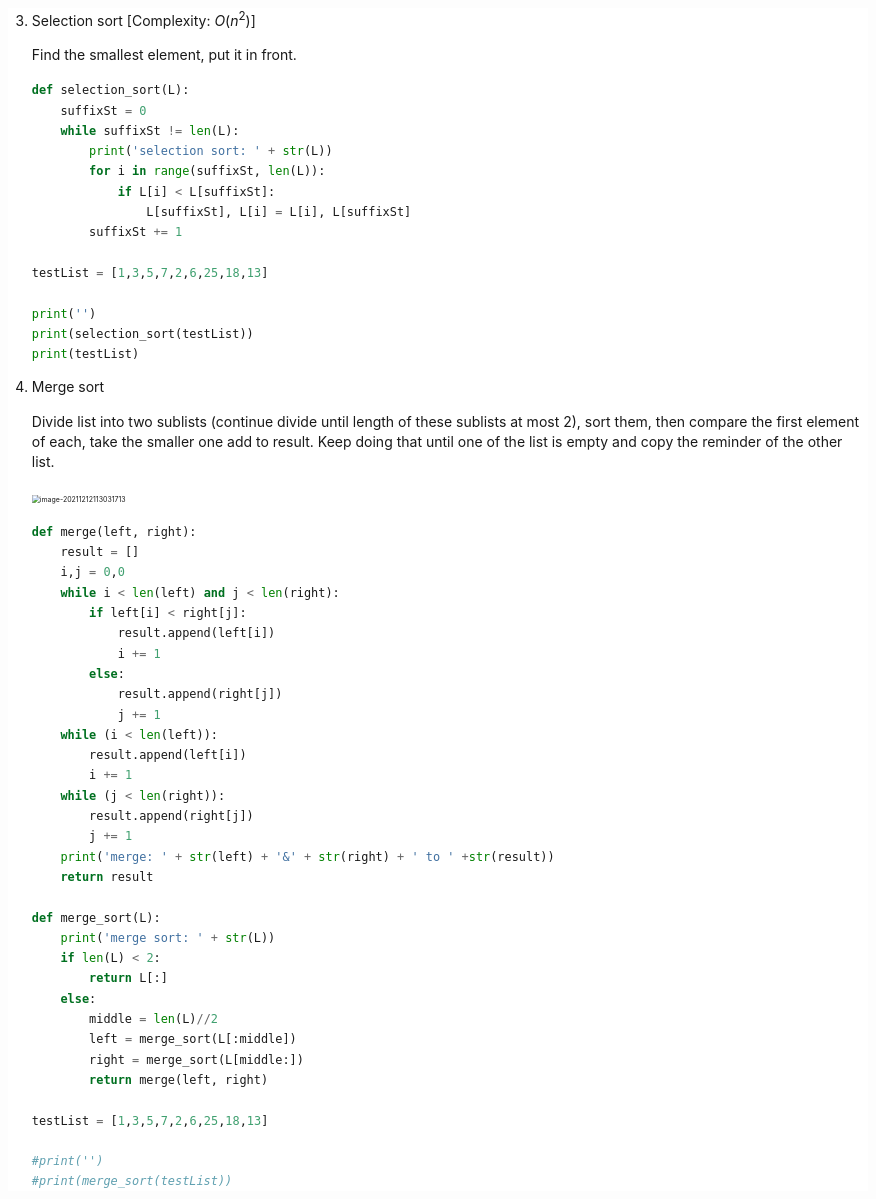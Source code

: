 3. Selection sort [Complexity: $O(n^2)$]

   Find the smallest element, put it in front.

   ```python
   def selection_sort(L):
       suffixSt = 0
       while suffixSt != len(L):
           print('selection sort: ' + str(L))
           for i in range(suffixSt, len(L)):
               if L[i] < L[suffixSt]:
                   L[suffixSt], L[i] = L[i], L[suffixSt]
           suffixSt += 1
   
   testList = [1,3,5,7,2,6,25,18,13]
          
   print('')
   print(selection_sort(testList))
   print(testList)
   
   ```

4. Merge sort

   Divide list into two sublists (continue divide until length of these sublists at most 2), sort them, then compare the first element of each, take the smaller one add to result. Keep doing that until one of  the list is empty and copy the reminder of the other list.

   <img src="C:%5CUsers%5CLENOVO%5CAppData%5CRoaming%5CTypora%5Ctypora-user-images%5Cimage-20211212113031713.png" alt="image-20211212113031713" style="zoom: 50%;" />

   ```python
   def merge(left, right):
       result = []
       i,j = 0,0
       while i < len(left) and j < len(right):
           if left[i] < right[j]:
               result.append(left[i])
               i += 1
           else:
               result.append(right[j])
               j += 1
       while (i < len(left)):
           result.append(left[i])
           i += 1
       while (j < len(right)):
           result.append(right[j])
           j += 1
       print('merge: ' + str(left) + '&' + str(right) + ' to ' +str(result))
       return result
   
   def merge_sort(L):
       print('merge sort: ' + str(L))
       if len(L) < 2:
           return L[:]
       else:
           middle = len(L)//2
           left = merge_sort(L[:middle])
           right = merge_sort(L[middle:])
           return merge(left, right)
           
   testList = [1,3,5,7,2,6,25,18,13]
   
   #print('')
   #print(merge_sort(testList))
   
   ```
